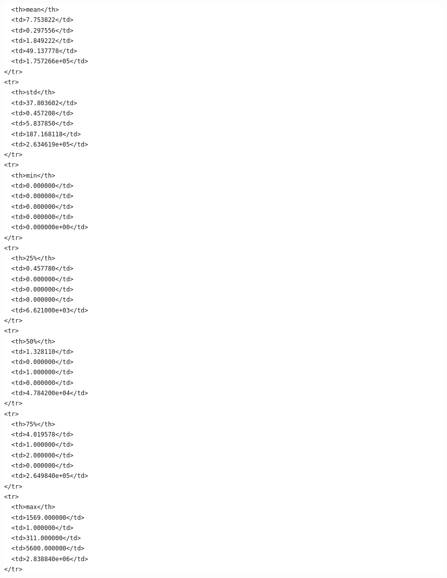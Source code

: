       <th>mean</th>
      <td>7.753822</td>
      <td>0.297556</td>
      <td>1.849222</td>
      <td>49.137778</td>
      <td>1.757266e+05</td>
    </tr>
    <tr>
      <th>std</th>
      <td>37.803602</td>
      <td>0.457208</td>
      <td>5.837850</td>
      <td>187.168118</td>
      <td>2.634619e+05</td>
    </tr>
    <tr>
      <th>min</th>
      <td>0.000000</td>
      <td>0.000000</td>
      <td>0.000000</td>
      <td>0.000000</td>
      <td>0.000000e+00</td>
    </tr>
    <tr>
      <th>25%</th>
      <td>0.457780</td>
      <td>0.000000</td>
      <td>0.000000</td>
      <td>0.000000</td>
      <td>6.621000e+03</td>
    </tr>
    <tr>
      <th>50%</th>
      <td>1.328110</td>
      <td>0.000000</td>
      <td>1.000000</td>
      <td>0.000000</td>
      <td>4.784200e+04</td>
    </tr>
    <tr>
      <th>75%</th>
      <td>4.019578</td>
      <td>1.000000</td>
      <td>2.000000</td>
      <td>0.000000</td>
      <td>2.649840e+05</td>
    </tr>
    <tr>
      <th>max</th>
      <td>1569.000000</td>
      <td>1.000000</td>
      <td>311.000000</td>
      <td>5600.000000</td>
      <td>2.838840e+06</td>
    </tr>
  </tbody>
</table>
</div>
</div>
